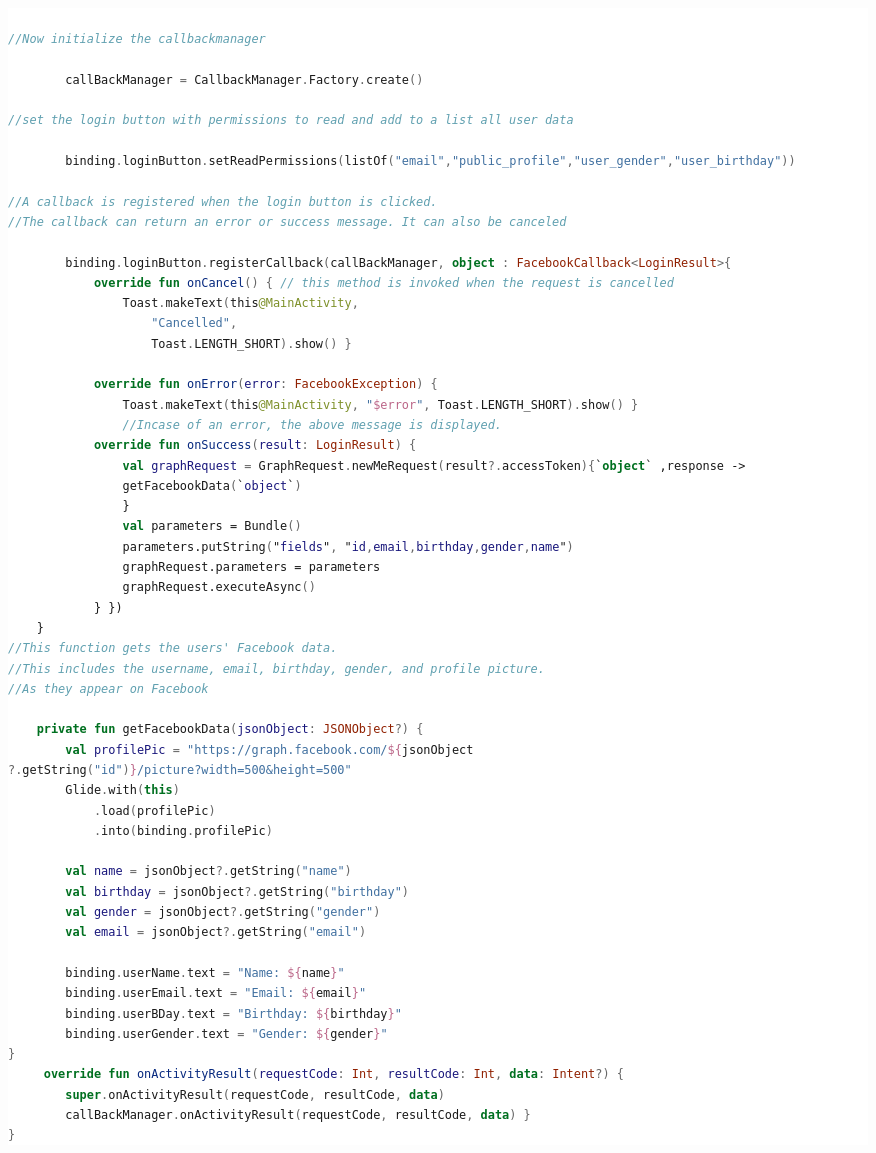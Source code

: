 ```kotlin
        
//Now initialize the callbackmanager

        callBackManager = CallbackManager.Factory.create()
        
//set the login button with permissions to read and add to a list all user data 

        binding.loginButton.setReadPermissions(listOf("email","public_profile","user_gender","user_birthday"))
        
//A callback is registered when the login button is clicked.
//The callback can return an error or success message. It can also be canceled

        binding.loginButton.registerCallback(callBackManager, object : FacebookCallback<LoginResult>{
            override fun onCancel() { // this method is invoked when the request is cancelled
                Toast.makeText(this@MainActivity,
                    "Cancelled",
                    Toast.LENGTH_SHORT).show() } 

            override fun onError(error: FacebookException) {
                Toast.makeText(this@MainActivity, "$error", Toast.LENGTH_SHORT).show() }
                //Incase of an error, the above message is displayed.
            override fun onSuccess(result: LoginResult) {
                val graphRequest = GraphRequest.newMeRequest(result?.accessToken){`object` ,response ->
                getFacebookData(`object`)
                }
                val parameters = Bundle()
                parameters.putString("fields", "id,email,birthday,gender,name")
                graphRequest.parameters = parameters
                graphRequest.executeAsync()
            } })
    }
//This function gets the users' Facebook data.
//This includes the username, email, birthday, gender, and profile picture.
//As they appear on Facebook

    private fun getFacebookData(jsonObject: JSONObject?) {
        val profilePic = "https://graph.facebook.com/${jsonObject
?.getString("id")}/picture?width=500&height=500"
        Glide.with(this)
            .load(profilePic)
            .into(binding.profilePic)

        val name = jsonObject?.getString("name")
        val birthday = jsonObject?.getString("birthday")
        val gender = jsonObject?.getString("gender")
        val email = jsonObject?.getString("email")

        binding.userName.text = "Name: ${name}"
        binding.userEmail.text = "Email: ${email}"
        binding.userBDay.text = "Birthday: ${birthday}"
        binding.userGender.text = "Gender: ${gender}"
}
     override fun onActivityResult(requestCode: Int, resultCode: Int, data: Intent?) {
        super.onActivityResult(requestCode, resultCode, data)
        callBackManager.onActivityResult(requestCode, resultCode, data) }
}
```

